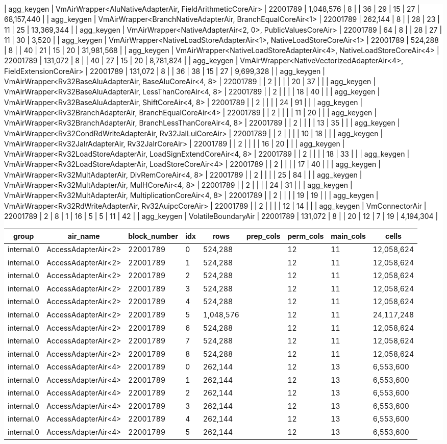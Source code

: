 | agg_keygen | VmAirWrapper<AluNativeAdapterAir, FieldArithmeticCoreAir> | 22001789 | 1,048,576 | 8 |  | 36 | 29 | 15 | 27 | 68,157,440 | 
| agg_keygen | VmAirWrapper<BranchNativeAdapterAir, BranchEqualCoreAir<1> | 22001789 | 262,144 | 8 |  | 28 | 23 | 11 | 25 | 13,369,344 | 
| agg_keygen | VmAirWrapper<NativeAdapterAir<2, 0>, PublicValuesCoreAir> | 22001789 | 64 | 8 |  | 28 | 27 | 11 | 30 | 3,520 | 
| agg_keygen | VmAirWrapper<NativeLoadStoreAdapterAir<1>, NativeLoadStoreCoreAir<1> | 22001789 | 524,288 | 8 |  | 40 | 21 | 15 | 20 | 31,981,568 | 
| agg_keygen | VmAirWrapper<NativeLoadStoreAdapterAir<4>, NativeLoadStoreCoreAir<4> | 22001789 | 131,072 | 8 |  | 40 | 27 | 15 | 20 | 8,781,824 | 
| agg_keygen | VmAirWrapper<NativeVectorizedAdapterAir<4>, FieldExtensionCoreAir> | 22001789 | 131,072 | 8 |  | 36 | 38 | 15 | 27 | 9,699,328 | 
| agg_keygen | VmAirWrapper<Rv32BaseAluAdapterAir, BaseAluCoreAir<4, 8> | 22001789 |  | 2 |  |  |  | 20 | 37 |  | 
| agg_keygen | VmAirWrapper<Rv32BaseAluAdapterAir, LessThanCoreAir<4, 8> | 22001789 |  | 2 |  |  |  | 18 | 40 |  | 
| agg_keygen | VmAirWrapper<Rv32BaseAluAdapterAir, ShiftCoreAir<4, 8> | 22001789 |  | 2 |  |  |  | 24 | 91 |  | 
| agg_keygen | VmAirWrapper<Rv32BranchAdapterAir, BranchEqualCoreAir<4> | 22001789 |  | 2 |  |  |  | 11 | 20 |  | 
| agg_keygen | VmAirWrapper<Rv32BranchAdapterAir, BranchLessThanCoreAir<4, 8> | 22001789 |  | 2 |  |  |  | 13 | 35 |  | 
| agg_keygen | VmAirWrapper<Rv32CondRdWriteAdapterAir, Rv32JalLuiCoreAir> | 22001789 |  | 2 |  |  |  | 10 | 18 |  | 
| agg_keygen | VmAirWrapper<Rv32JalrAdapterAir, Rv32JalrCoreAir> | 22001789 |  | 2 |  |  |  | 16 | 20 |  | 
| agg_keygen | VmAirWrapper<Rv32LoadStoreAdapterAir, LoadSignExtendCoreAir<4, 8> | 22001789 |  | 2 |  |  |  | 18 | 33 |  | 
| agg_keygen | VmAirWrapper<Rv32LoadStoreAdapterAir, LoadStoreCoreAir<4> | 22001789 |  | 2 |  |  |  | 17 | 40 |  | 
| agg_keygen | VmAirWrapper<Rv32MultAdapterAir, DivRemCoreAir<4, 8> | 22001789 |  | 2 |  |  |  | 25 | 84 |  | 
| agg_keygen | VmAirWrapper<Rv32MultAdapterAir, MulHCoreAir<4, 8> | 22001789 |  | 2 |  |  |  | 24 | 31 |  | 
| agg_keygen | VmAirWrapper<Rv32MultAdapterAir, MultiplicationCoreAir<4, 8> | 22001789 |  | 2 |  |  |  | 19 | 19 |  | 
| agg_keygen | VmAirWrapper<Rv32RdWriteAdapterAir, Rv32AuipcCoreAir> | 22001789 |  | 2 |  |  |  | 12 | 14 |  | 
| agg_keygen | VmConnectorAir | 22001789 | 2 | 8 | 1 | 16 | 5 | 5 | 11 | 42 | 
| agg_keygen | VolatileBoundaryAir | 22001789 | 131,072 | 8 |  | 20 | 12 | 7 | 19 | 4,194,304 | 

| group | air_name | block_number | idx | rows | prep_cols | perm_cols | main_cols | cells |
| --- | --- | --- | --- | --- | --- | --- | --- | --- |
| internal.0 | AccessAdapterAir<2> | 22001789 | 0 | 524,288 |  | 12 | 11 | 12,058,624 | 
| internal.0 | AccessAdapterAir<2> | 22001789 | 1 | 524,288 |  | 12 | 11 | 12,058,624 | 
| internal.0 | AccessAdapterAir<2> | 22001789 | 2 | 524,288 |  | 12 | 11 | 12,058,624 | 
| internal.0 | AccessAdapterAir<2> | 22001789 | 3 | 524,288 |  | 12 | 11 | 12,058,624 | 
| internal.0 | AccessAdapterAir<2> | 22001789 | 4 | 524,288 |  | 12 | 11 | 12,058,624 | 
| internal.0 | AccessAdapterAir<2> | 22001789 | 5 | 1,048,576 |  | 12 | 11 | 24,117,248 | 
| internal.0 | AccessAdapterAir<2> | 22001789 | 6 | 524,288 |  | 12 | 11 | 12,058,624 | 
| internal.0 | AccessAdapterAir<2> | 22001789 | 7 | 524,288 |  | 12 | 11 | 12,058,624 | 
| internal.0 | AccessAdapterAir<2> | 22001789 | 8 | 524,288 |  | 12 | 11 | 12,058,624 | 
| internal.0 | AccessAdapterAir<4> | 22001789 | 0 | 262,144 |  | 12 | 13 | 6,553,600 | 
| internal.0 | AccessAdapterAir<4> | 22001789 | 1 | 262,144 |  | 12 | 13 | 6,553,600 | 
| internal.0 | AccessAdapterAir<4> | 22001789 | 2 | 262,144 |  | 12 | 13 | 6,553,600 | 
| internal.0 | AccessAdapterAir<4> | 22001789 | 3 | 262,144 |  | 12 | 13 | 6,553,600 | 
| internal.0 | AccessAdapterAir<4> | 22001789 | 4 | 262,144 |  | 12 | 13 | 6,553,600 | 
| internal.0 | AccessAdapterAir<4> | 22001789 | 5 | 262,144 |  | 12 | 13 | 6,553,600 | 